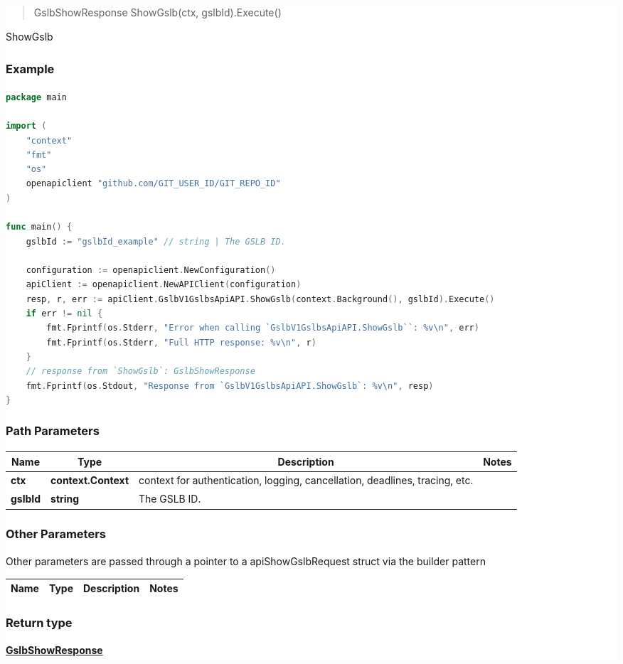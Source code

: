 > GslbShowResponse ShowGslb(ctx, gslbId).Execute()

ShowGslb



### Example

```go
package main

import (
	"context"
	"fmt"
	"os"
	openapiclient "github.com/GIT_USER_ID/GIT_REPO_ID"
)

func main() {
	gslbId := "gslbId_example" // string | The GSLB ID.

	configuration := openapiclient.NewConfiguration()
	apiClient := openapiclient.NewAPIClient(configuration)
	resp, r, err := apiClient.GslbV1GslbsApiAPI.ShowGslb(context.Background(), gslbId).Execute()
	if err != nil {
		fmt.Fprintf(os.Stderr, "Error when calling `GslbV1GslbsApiAPI.ShowGslb``: %v\n", err)
		fmt.Fprintf(os.Stderr, "Full HTTP response: %v\n", r)
	}
	// response from `ShowGslb`: GslbShowResponse
	fmt.Fprintf(os.Stdout, "Response from `GslbV1GslbsApiAPI.ShowGslb`: %v\n", resp)
}
```

### Path Parameters


Name | Type | Description  | Notes
------------- | ------------- | ------------- | -------------
**ctx** | **context.Context** | context for authentication, logging, cancellation, deadlines, tracing, etc.
**gslbId** | **string** | The GSLB ID. | 

### Other Parameters

Other parameters are passed through a pointer to a apiShowGslbRequest struct via the builder pattern


Name | Type | Description  | Notes
------------- | ------------- | ------------- | -------------


### Return type

[**GslbShowResponse**](GslbShowResponse.md)
